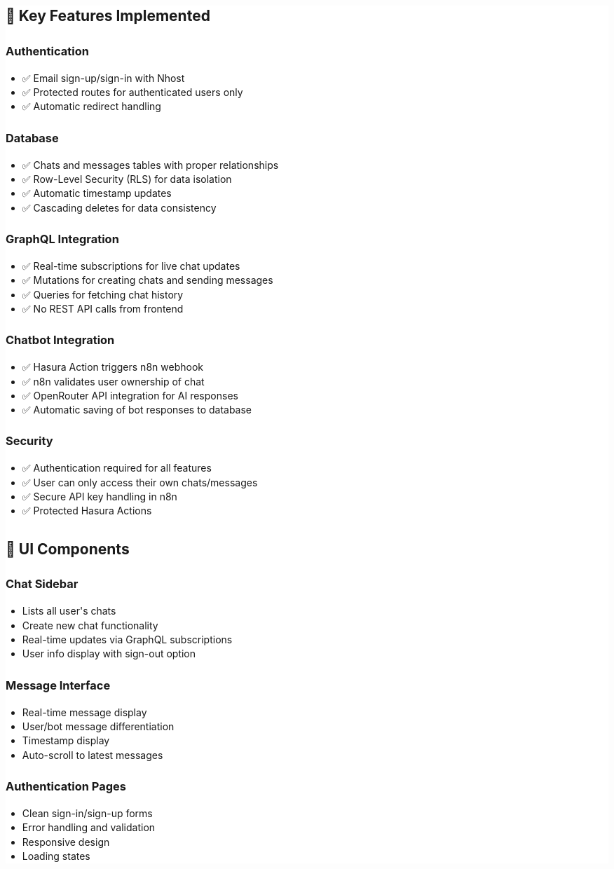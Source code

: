 ## 🔑 Key Features Implemented

### Authentication
- ✅ Email sign-up/sign-in with Nhost
- ✅ Protected routes for authenticated users only
- ✅ Automatic redirect handling

### Database
- ✅ Chats and messages tables with proper relationships
- ✅ Row-Level Security (RLS) for data isolation
- ✅ Automatic timestamp updates
- ✅ Cascading deletes for data consistency

### GraphQL Integration
- ✅ Real-time subscriptions for live chat updates
- ✅ Mutations for creating chats and sending messages
- ✅ Queries for fetching chat history
- ✅ No REST API calls from frontend

### Chatbot Integration
- ✅ Hasura Action triggers n8n webhook
- ✅ n8n validates user ownership of chat
- ✅ OpenRouter API integration for AI responses
- ✅ Automatic saving of bot responses to database

### Security
- ✅ Authentication required for all features
- ✅ User can only access their own chats/messages
- ✅ Secure API key handling in n8n
- ✅ Protected Hasura Actions

## 🎨 UI Components

### Chat Sidebar
- Lists all user's chats
- Create new chat functionality
- Real-time updates via GraphQL subscriptions
- User info display with sign-out option

### Message Interface
- Real-time message display
- User/bot message differentiation
- Timestamp display
- Auto-scroll to latest messages

### Authentication Pages
- Clean sign-in/sign-up forms
- Error handling and validation
- Responsive design
- Loading states
